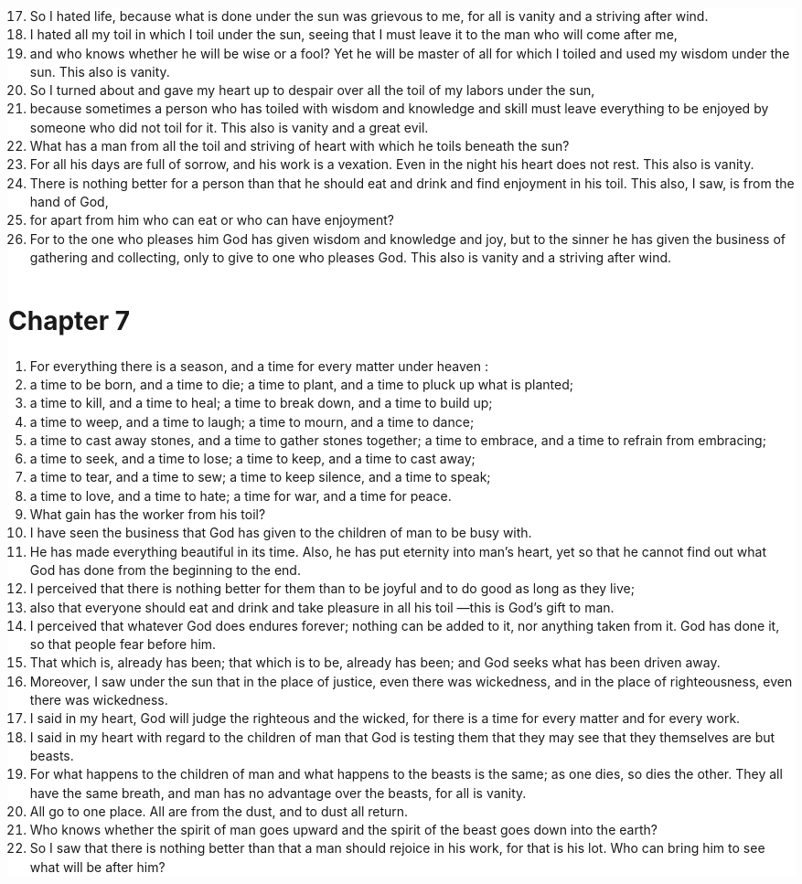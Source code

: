 17. So I hated life, because what is done under the sun was grievous to me, for all is vanity and a striving after wind.
18. I hated all my toil in which I toil under the sun, seeing that I must leave it to the man who will come after me,
19. and who knows whether he will be wise or a fool? Yet he will be master of all for which I toiled and used my wisdom under the sun. This also is vanity.
20. So I turned about and gave my heart up to despair over all the toil of my labors under the sun,
21. because sometimes a person who has toiled with wisdom and knowledge and skill must leave everything to be enjoyed by someone who did not toil for it. This also is vanity and a great evil.
22. What has a man from all the toil and striving of heart with which he toils beneath the sun?
23. For all his days are full of sorrow, and his work is a vexation. Even in the night his heart does not rest. This also is vanity.
24. There is nothing better for a person than that he should eat and drink and find enjoyment in his toil. This also, I saw, is from the hand of God,
25. for apart from him who can eat or who can have enjoyment?
26. For to the one who pleases him God has given wisdom and knowledge and joy, but to the sinner he has given the business of gathering and collecting, only to give to one who pleases God. This also is vanity and a striving after wind.

# Chapter 7

1. For everything there is a season, and a time for every matter under heaven :
2. a time to be born, and a time to die; a time to plant, and a time to pluck up what is planted;
3. a time to kill, and a time to heal; a time to break down, and a time to build up;
4. a time to weep, and a time to laugh; a time to mourn, and a time to dance;
5. a time to cast away stones, and a time to gather stones together; a time to embrace, and a time to refrain from embracing;
6. a time to seek, and a time to lose; a time to keep, and a time to cast away;
7. a time to tear, and a time to sew; a time to keep silence, and a time to speak;
8. a time to love, and a time to hate; a time for war, and a time for peace.
9. What gain has the worker from his toil?
10. I have seen the business that God has given to the children of man to be busy with.
11. He has made everything beautiful in its time. Also, he has put eternity into man’s heart, yet so that he cannot find out what God has done from the beginning to the end.
12. I perceived that there is nothing better for them than to be joyful and to do good as long as they live;
13. also that everyone should eat and drink and take pleasure in all his toil —this is God’s gift to man.
14. I perceived that whatever God does endures forever; nothing can be added to it, nor anything taken from it. God has done it, so that people fear before him.
15. That which is, already has been; that which is to be, already has been; and God seeks what has been driven away.
16. Moreover, I saw under the sun that in the place of justice, even there was wickedness, and in the place of righteousness, even there was wickedness.
17. I said in my heart, God will judge the righteous and the wicked, for there is a time for every matter and for every work.
18. I said in my heart with regard to the children of man that God is testing them that they may see that they themselves are but beasts.
19. For what happens to the children of man and what happens to the beasts is the same; as one dies, so dies the other. They all have the same breath, and man has no advantage over the beasts, for all is vanity.
20. All go to one place. All are from the dust, and to dust all return.
21. Who knows whether the spirit of man goes upward and the spirit of the beast goes down into the earth?
22. So I saw that there is nothing better than that a man should rejoice in his work, for that is his lot. Who can bring him to see what will be after him?

